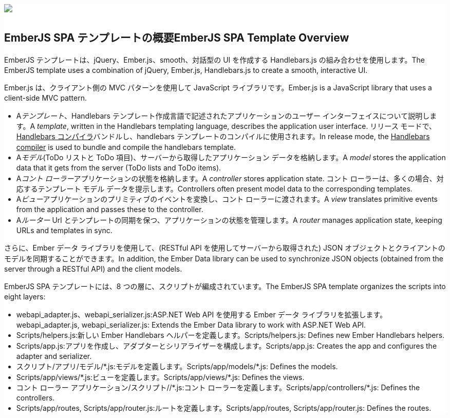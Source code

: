 ![](emberjs-template/_static/image4.png)

## <a name="emberjs-spa-template-overview"></a><span data-ttu-id="cf1b0-128">EmberJS SPA テンプレートの概要</span><span class="sxs-lookup"><span data-stu-id="cf1b0-128">EmberJS SPA Template Overview</span></span>

<span data-ttu-id="cf1b0-129">EmberJS テンプレートは、jQuery、Ember.js、smooth、対話型の UI を作成する Handlebars.js の組み合わせを使用します。</span><span class="sxs-lookup"><span data-stu-id="cf1b0-129">The EmberJS template uses a combination of jQuery, Ember.js, Handlebars.js to create a smooth, interactive UI.</span></span>

<span data-ttu-id="cf1b0-130">Ember.js は、クライアント側の MVC パターンを使用して JavaScript ライブラリです。</span><span class="sxs-lookup"><span data-stu-id="cf1b0-130">Ember.js is a JavaScript library that uses a client-side MVC pattern.</span></span>

- <span data-ttu-id="cf1b0-131">A*テンプレート*、Handlebars テンプレート作成言語で記述されたアプリケーションのユーザー インターフェイスについて説明します。</span><span class="sxs-lookup"><span data-stu-id="cf1b0-131">A *template*, written in the Handlebars templating language, describes the application user interface.</span></span> <span data-ttu-id="cf1b0-132">リリース モードで、 [Handlebars コンパイラ](https://github.com/Myslik/csharp-ember-handlebars)バンドルし、handlebars テンプレートのコンパイルに使用されます。</span><span class="sxs-lookup"><span data-stu-id="cf1b0-132">In release mode, the [Handlebars compiler](https://github.com/Myslik/csharp-ember-handlebars) is used to bundle and compile the handlebars template.</span></span>
- <span data-ttu-id="cf1b0-133">A*モデル*(ToDo リストと ToDo 項目)、サーバーから取得したアプリケーション データを格納します。</span><span class="sxs-lookup"><span data-stu-id="cf1b0-133">A *model* stores the application data that it gets from the server (ToDo lists and ToDo items).</span></span>
- <span data-ttu-id="cf1b0-134">A*コント ローラー*アプリケーションの状態を格納します。</span><span class="sxs-lookup"><span data-stu-id="cf1b0-134">A *controller* stores application state.</span></span> <span data-ttu-id="cf1b0-135">コント ローラーは、多くの場合、対応するテンプレート モデル データを提示します。</span><span class="sxs-lookup"><span data-stu-id="cf1b0-135">Controllers often present model data to the corresponding templates.</span></span>
- <span data-ttu-id="cf1b0-136">A*ビュー*アプリケーションのプリミティブのイベントを変換し、コント ローラーに渡されます。</span><span class="sxs-lookup"><span data-stu-id="cf1b0-136">A *view* translates primitive events from the application and passes these to the controller.</span></span>
- <span data-ttu-id="cf1b0-137">A*ルーター* Url とテンプレートの同期を保つ、アプリケーションの状態を管理します。</span><span class="sxs-lookup"><span data-stu-id="cf1b0-137">A *router* manages application state, keeping URLs and templates in sync.</span></span>

<span data-ttu-id="cf1b0-138">さらに、Ember データ ライブラリを使用して、(RESTful API を使用してサーバーから取得された) JSON オブジェクトとクライアントのモデルを同期することができます。</span><span class="sxs-lookup"><span data-stu-id="cf1b0-138">In addition, the Ember Data library can be used to synchronize JSON objects (obtained from the server through a RESTful API) and the client models.</span></span>

<span data-ttu-id="cf1b0-139">EmberJS SPA テンプレートには、8 つの層に、スクリプトが編成されています。</span><span class="sxs-lookup"><span data-stu-id="cf1b0-139">The EmberJS SPA template organizes the scripts into eight layers:</span></span>

- <span data-ttu-id="cf1b0-140">webapi\_adapter.js、webapi\_serializer.js:ASP.NET Web API を使用する Ember データ ライブラリを拡張します。</span><span class="sxs-lookup"><span data-stu-id="cf1b0-140">webapi\_adapter.js, webapi\_serializer.js: Extends the Ember Data library to work with ASP.NET Web API.</span></span>
- <span data-ttu-id="cf1b0-141">Scripts/helpers.js:新しい Ember Handlebars ヘルパーを定義します。</span><span class="sxs-lookup"><span data-stu-id="cf1b0-141">Scripts/helpers.js: Defines new Ember Handlebars helpers.</span></span>
- <span data-ttu-id="cf1b0-142">Scripts/app.js:アプリを作成し、アダプターとシリアライザーを構成します。</span><span class="sxs-lookup"><span data-stu-id="cf1b0-142">Scripts/app.js: Creates the app and configures the adapter and serializer.</span></span>
- <span data-ttu-id="cf1b0-143">スクリプト/アプリ/モデル/\*.js:モデルを定義します。</span><span class="sxs-lookup"><span data-stu-id="cf1b0-143">Scripts/app/models/\*.js: Defines the models.</span></span>
- <span data-ttu-id="cf1b0-144">Scripts/app/views/\*.js:ビューを定義します。</span><span class="sxs-lookup"><span data-stu-id="cf1b0-144">Scripts/app/views/\*.js: Defines the views.</span></span>
- <span data-ttu-id="cf1b0-145">コント ローラー アプリケーション/スクリプト//\*.js:コント ローラーを定義します。</span><span class="sxs-lookup"><span data-stu-id="cf1b0-145">Scripts/app/controllers/\*.js: Defines the controllers.</span></span>
- <span data-ttu-id="cf1b0-146">Scripts/app/routes, Scripts/app/router.js:ルートを定義します。</span><span class="sxs-lookup"><span data-stu-id="cf1b0-146">Scripts/app/routes, Scripts/app/router.js: Defines the routes.</span></span>